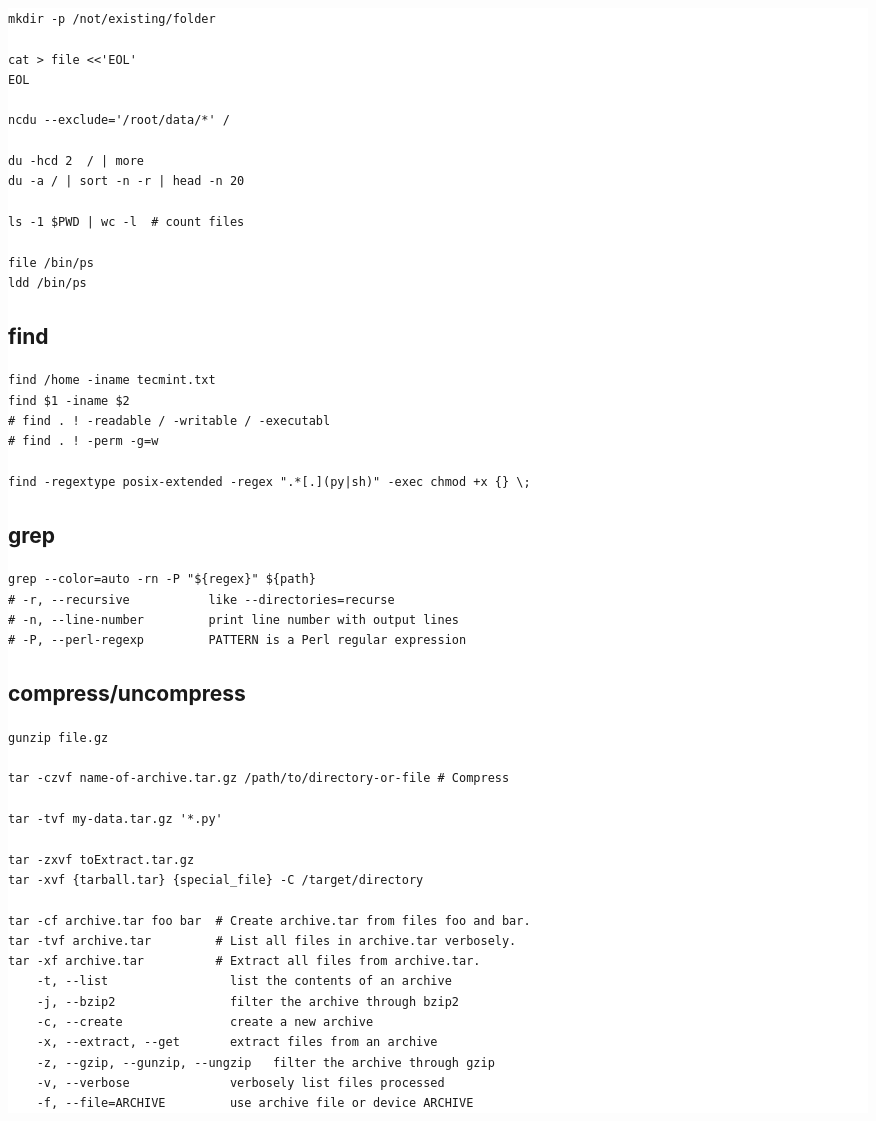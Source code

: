     mkdir -p /not/existing/folder

    cat > file <<'EOL'
    EOL

    ncdu --exclude='/root/data/*' /

    du -hcd 2  / | more
    du -a / | sort -n -r | head -n 20

    ls -1 $PWD | wc -l  # count files

    file /bin/ps
    ldd /bin/ps
    
## find

    find /home -iname tecmint.txt
    find $1 -iname $2
    # find . ! -readable / -writable / -executabl
    # find . ! -perm -g=w

    find -regextype posix-extended -regex ".*[.](py|sh)" -exec chmod +x {} \;

## grep

    grep --color=auto -rn -P "${regex}" ${path}
    # -r, --recursive           like --directories=recurse
    # -n, --line-number         print line number with output lines
    # -P, --perl-regexp         PATTERN is a Perl regular expression

## compress/uncompress

    gunzip file.gz

    tar -czvf name-of-archive.tar.gz /path/to/directory-or-file # Compress

    tar -tvf my-data.tar.gz '*.py'
    
    tar -zxvf toExtract.tar.gz
    tar -xvf {tarball.tar} {special_file} -C /target/directory

    tar -cf archive.tar foo bar  # Create archive.tar from files foo and bar.
    tar -tvf archive.tar         # List all files in archive.tar verbosely.
    tar -xf archive.tar          # Extract all files from archive.tar.
        -t, --list                 list the contents of an archive
        -j, --bzip2                filter the archive through bzip2
        -c, --create               create a new archive    
        -x, --extract, --get       extract files from an archive    
        -z, --gzip, --gunzip, --ungzip   filter the archive through gzip
        -v, --verbose              verbosely list files processed
        -f, --file=ARCHIVE         use archive file or device ARCHIVE
